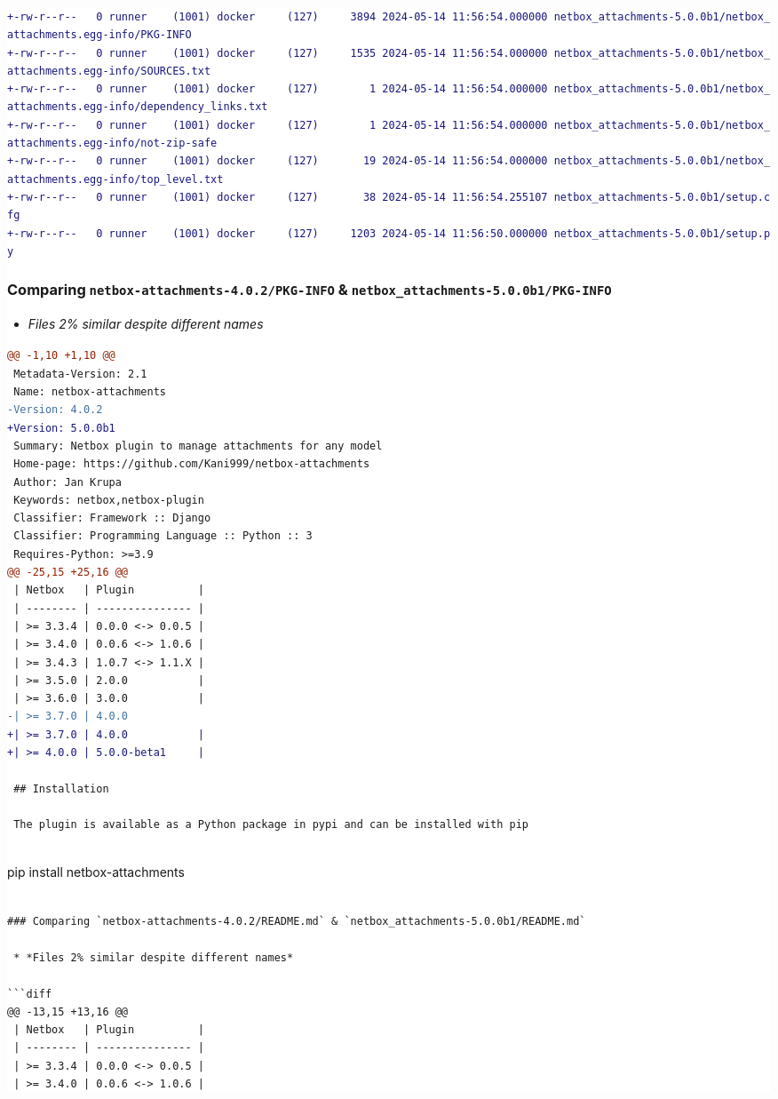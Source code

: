 ```diff
+-rw-r--r--   0 runner    (1001) docker     (127)     3894 2024-05-14 11:56:54.000000 netbox_attachments-5.0.0b1/netbox_attachments.egg-info/PKG-INFO
+-rw-r--r--   0 runner    (1001) docker     (127)     1535 2024-05-14 11:56:54.000000 netbox_attachments-5.0.0b1/netbox_attachments.egg-info/SOURCES.txt
+-rw-r--r--   0 runner    (1001) docker     (127)        1 2024-05-14 11:56:54.000000 netbox_attachments-5.0.0b1/netbox_attachments.egg-info/dependency_links.txt
+-rw-r--r--   0 runner    (1001) docker     (127)        1 2024-05-14 11:56:54.000000 netbox_attachments-5.0.0b1/netbox_attachments.egg-info/not-zip-safe
+-rw-r--r--   0 runner    (1001) docker     (127)       19 2024-05-14 11:56:54.000000 netbox_attachments-5.0.0b1/netbox_attachments.egg-info/top_level.txt
+-rw-r--r--   0 runner    (1001) docker     (127)       38 2024-05-14 11:56:54.255107 netbox_attachments-5.0.0b1/setup.cfg
+-rw-r--r--   0 runner    (1001) docker     (127)     1203 2024-05-14 11:56:50.000000 netbox_attachments-5.0.0b1/setup.py
```

### Comparing `netbox-attachments-4.0.2/PKG-INFO` & `netbox_attachments-5.0.0b1/PKG-INFO`

 * *Files 2% similar despite different names*

```diff
@@ -1,10 +1,10 @@
 Metadata-Version: 2.1
 Name: netbox-attachments
-Version: 4.0.2
+Version: 5.0.0b1
 Summary: Netbox plugin to manage attachments for any model
 Home-page: https://github.com/Kani999/netbox-attachments
 Author: Jan Krupa
 Keywords: netbox,netbox-plugin
 Classifier: Framework :: Django
 Classifier: Programming Language :: Python :: 3
 Requires-Python: >=3.9
@@ -25,15 +25,16 @@
 | Netbox   | Plugin          |
 | -------- | --------------- |
 | >= 3.3.4 | 0.0.0 <-> 0.0.5 |
 | >= 3.4.0 | 0.0.6 <-> 1.0.6 |
 | >= 3.4.3 | 1.0.7 <-> 1.1.X |
 | >= 3.5.0 | 2.0.0           |
 | >= 3.6.0 | 3.0.0           |
-| >= 3.7.0 | 4.0.0 
+| >= 3.7.0 | 4.0.0           |
+| >= 4.0.0 | 5.0.0-beta1     |
 
 ## Installation
 
 The plugin is available as a Python package in pypi and can be installed with pip
 
 ```
 pip install netbox-attachments
```

### Comparing `netbox-attachments-4.0.2/README.md` & `netbox_attachments-5.0.0b1/README.md`

 * *Files 2% similar despite different names*

```diff
@@ -13,15 +13,16 @@
 | Netbox   | Plugin          |
 | -------- | --------------- |
 | >= 3.3.4 | 0.0.0 <-> 0.0.5 |
 | >= 3.4.0 | 0.0.6 <-> 1.0.6 |
```